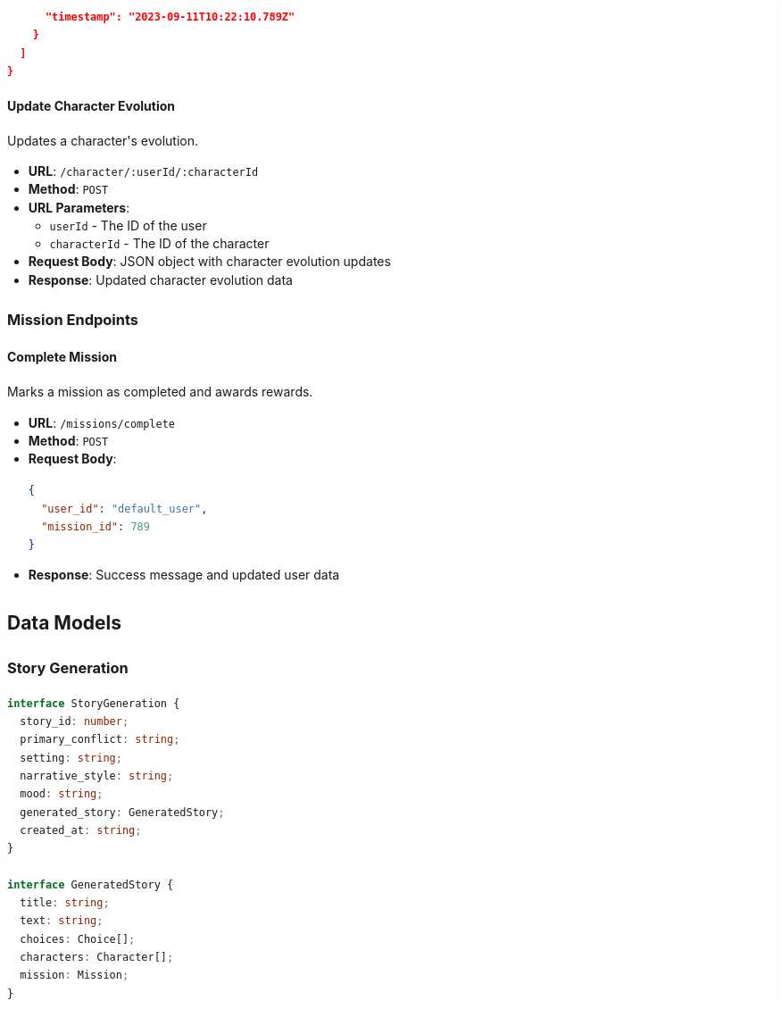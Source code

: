   ```json
        "timestamp": "2023-09-11T10:22:10.789Z"
      }
    ]
  }
  ```

#### Update Character Evolution

Updates a character's evolution.

- **URL**: `/character/:userId/:characterId`
- **Method**: `POST`
- **URL Parameters**: 
  - `userId` - The ID of the user
  - `characterId` - The ID of the character
- **Request Body**: JSON object with character evolution updates
- **Response**: Updated character evolution data

### Mission Endpoints

#### Complete Mission

Marks a mission as completed and awards rewards.

- **URL**: `/missions/complete`
- **Method**: `POST`
- **Request Body**:
  ```json
  {
    "user_id": "default_user",
    "mission_id": 789
  }
  ```
- **Response**: Success message and updated user data

## Data Models

### Story Generation

```typescript
interface StoryGeneration {
  story_id: number;
  primary_conflict: string;
  setting: string;
  narrative_style: string;
  mood: string;
  generated_story: GeneratedStory;
  created_at: string;
}

interface GeneratedStory {
  title: string;
  text: string;
  choices: Choice[];
  characters: Character[];
  mission: Mission;
}
```
